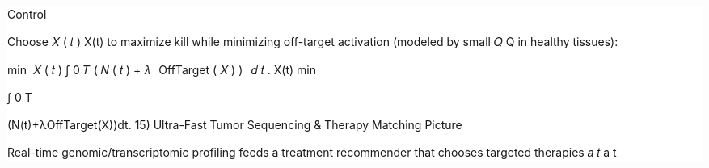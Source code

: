 Control

Choose 
𝑋
(
𝑡
)
X(t) to maximize kill while minimizing off-target activation (modeled by small 
𝑄
Q in healthy tissues):

min
⁡
𝑋
(
𝑡
)
∫
0
𝑇
(
𝑁
(
𝑡
)
+
𝜆
 
OffTarget
(
𝑋
)
)
 
𝑑
𝑡
.
X(t)
min
	​

∫
0
T
	​

(N(t)+λOffTarget(X))dt.
15) Ultra-Fast Tumor Sequencing & Therapy Matching
Picture

Real-time genomic/transcriptomic profiling feeds a treatment recommender that chooses targeted therapies 
𝑎
𝑡
a
t
	​
